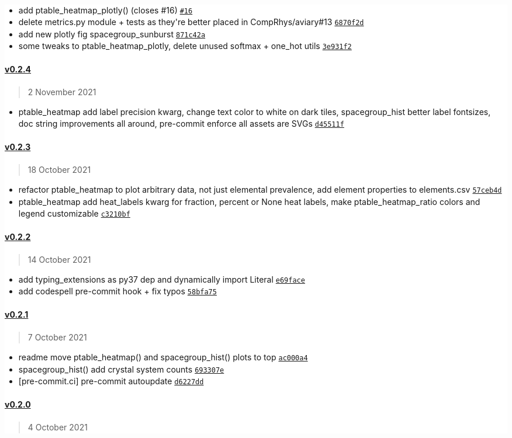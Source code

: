 - add ptable_heatmap_plotly() (closes #16) [`#16`](https://github.com/janosh/pymatviz/issues/16)
- delete metrics.py module + tests as they're better placed in CompRhys/aviary#13 [`6870f2d`](https://github.com/janosh/pymatviz/commit/6870f2d2a2f13a36e240589651627b3298ae2a02)
- add new plotly fig spacegroup_sunburst [`871c42a`](https://github.com/janosh/pymatviz/commit/871c42a6a5217015288e01bcc9ce83b680a9370a)
- some tweaks to ptable_heatmap_plotly, delete unused softmax + one_hot utils [`3e931f2`](https://github.com/janosh/pymatviz/commit/3e931f2a2a3ef64a0a9529e4a1484479f5efdc68)

#### [v0.2.4](https://github.com/janosh/pymatviz/compare/v0.2.3...v0.2.4)

> 2 November 2021

- ptable_heatmap add label precision kwarg, change text color to white on dark tiles, spacegroup_hist better label fontsizes, doc string improvements all around, pre-commit enforce all assets are SVGs [`d45511f`](https://github.com/janosh/pymatviz/commit/d45511f006f03a3054e6daa922a9954e73528080)

#### [v0.2.3](https://github.com/janosh/pymatviz/compare/v0.2.2...v0.2.3)

> 18 October 2021

- refactor ptable_heatmap to plot arbitrary data, not just elemental prevalence, add element properties to elements.csv [`57ceb4d`](https://github.com/janosh/pymatviz/commit/57ceb4d547cf7a500b320d8b62440579d64de88b)
- ptable_heatmap add heat_labels kwarg for fraction, percent or None heat labels, make ptable_heatmap_ratio colors and legend customizable [`c3210bf`](https://github.com/janosh/pymatviz/commit/c3210bf9363e927b5a1de6a2e1053284e541353c)

#### [v0.2.2](https://github.com/janosh/pymatviz/compare/v0.2.1...v0.2.2)

> 14 October 2021

- add typing_extensions as py37 dep and dynamically import Literal [`e69face`](https://github.com/janosh/pymatviz/commit/e69face983b71dc0c0ec0c4db298ea0161a38022)
- add codespell pre-commit hook + fix typos [`58bfa75`](https://github.com/janosh/pymatviz/commit/58bfa7513dcf6d75e9bba3a3dac4fc8a1a54cd6e)

#### [v0.2.1](https://github.com/janosh/pymatviz/compare/v0.2.0...v0.2.1)

> 7 October 2021

- readme move ptable_heatmap() and spacegroup_hist() plots to top [`ac000a4`](https://github.com/janosh/pymatviz/commit/ac000a49c8ea28ca27def139b66b131463f91b48)
- spacegroup_hist() add crystal system counts [`693307e`](https://github.com/janosh/pymatviz/commit/693307efe3a0d2eccd908a8dd702d67eb1cc33b8)
- [pre-commit.ci] pre-commit autoupdate [`d6227dd`](https://github.com/janosh/pymatviz/commit/d6227dd606c171116b742a3a4726d2b09a52e096)

#### [v0.2.0](https://github.com/janosh/pymatviz/compare/v0.1.9...v0.2.0)

> 4 October 2021
